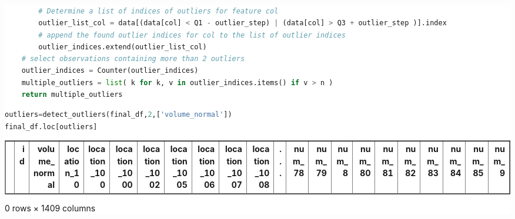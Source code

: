 ```python
        # Determine a list of indices of outliers for feature col
        outlier_list_col = data[(data[col] < Q1 - outlier_step) | (data[col] > Q3 + outlier_step )].index
        # append the found outlier indices for col to the list of outlier indices 
        outlier_indices.extend(outlier_list_col)
    # select observations containing more than 2 outliers
    outlier_indices = Counter(outlier_indices)        
    multiple_outliers = list( k for k, v in outlier_indices.items() if v > n )
    return multiple_outliers   
```


```python
outliers=detect_outliers(final_df,2,['volume_normal'])
final_df.loc[outliers]
```




<div>
<style>
    .dataframe thead tr:only-child th {
        text-align: right;
    }

    .dataframe thead th {
        text-align: left;
    }

    .dataframe tbody tr th {
        vertical-align: top;
    }
</style>
<table border="1" class="dataframe">
  <thead>
    <tr style="text-align: right;">
      <th></th>
      <th>id</th>
      <th>volume_normal</th>
      <th>location_10</th>
      <th>location_100</th>
      <th>location_1000</th>
      <th>location_1002</th>
      <th>location_1005</th>
      <th>location_1006</th>
      <th>location_1007</th>
      <th>location_1008</th>
      <th>...</th>
      <th>num_78</th>
      <th>num_79</th>
      <th>num_8</th>
      <th>num_80</th>
      <th>num_81</th>
      <th>num_82</th>
      <th>num_83</th>
      <th>num_84</th>
      <th>num_85</th>
      <th>num_9</th>
    </tr>
  </thead>
  <tbody>
  </tbody>
</table>
<p>0 rows × 1409 columns</p>
</div>
